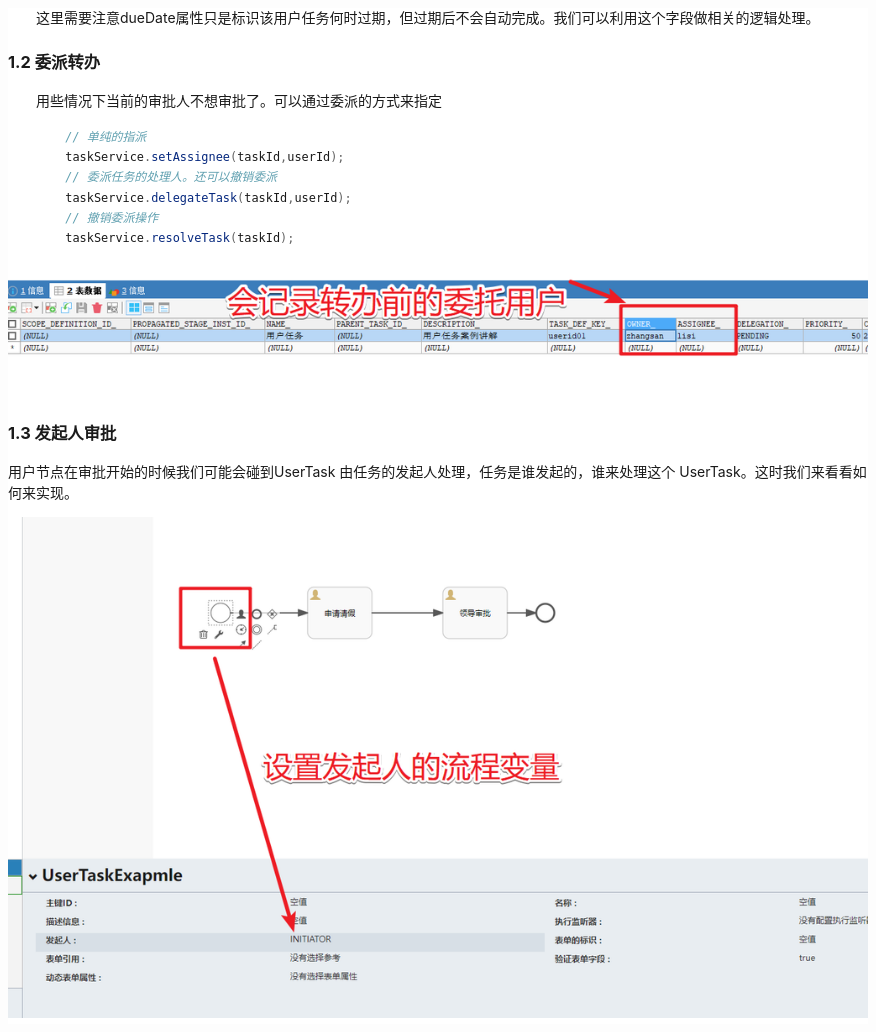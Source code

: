 &emsp;&emsp;这里需要注意dueDate属性只是标识该用户任务何时过期，但过期后不会自动完成。我们可以利用这个字段做相关的逻辑处理。



### 1.2 委派转办

&emsp;&emsp;用些情况下当前的审批人不想审批了。可以通过委派的方式来指定

```java
        // 单纯的指派
        taskService.setAssignee(taskId,userId);
        // 委派任务的处理人。还可以撤销委派
        taskService.delegateTask(taskId,userId);
        // 撤销委派操作
        taskService.resolveTask(taskId);
```

![image-20231118143900615](img/image-20231118143900615.png)



### 1.3 发起人审批

用户节点在审批开始的时候我们可能会碰到UserTask 由任务的发起人处理，任务是谁发起的，谁来处理这个 UserTask。这时我们来看看如何来实现。

![image-20231116211312153](img/image-20231116211312153.png)

